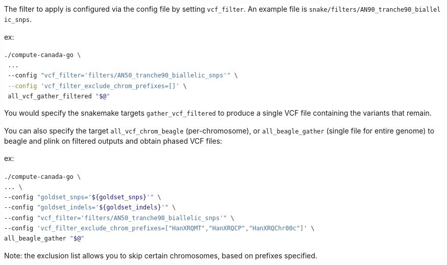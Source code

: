    The filter to apply is configured via the config file by setting `vcf_filter`.
   An example file is `snake/filters/AN90_tranche90_biallelic_snps`.

   ex:

   ```bash
   ./compute-canada-go \
    ...
    --config "vcf_filter='filters/AN50_tranche90_biallelic_snps'" \
    --config 'vcf_filter_exclude_chrom_prefixes=[]' \
    all_vcf_gather_filtered "$@"
   ```

   You would specify the snakemake targets `gather_vcf_filtered` to produce a single VCF file containing the variants
   that remain.

   You can also specify the target `all_vcf_chrom_beagle` (per-chromosome), or `all_beagle_gather` (single file for entire genome) to beagle and plink on filtered outputs and obtain phased VCF files:

   ex:

   ```bash
   ./compute-canada-go \
   ... \
   --config "goldset_snps='${goldset_snps}'" \
   --config "goldset_indels='${goldset_indels}'" \
   --config "vcf_filter='filters/AN50_tranche90_biallelic_snps'" \
   --config 'vcf_filter_exclude_chrom_prefixes=["HanXRQMT","HanXRQCP","HanXRQChr00c"]' \
   all_beagle_gather "$@"
   ```

   Note: the exclusion list allows you to skip certain chromosomes, based on prefixes specified.
